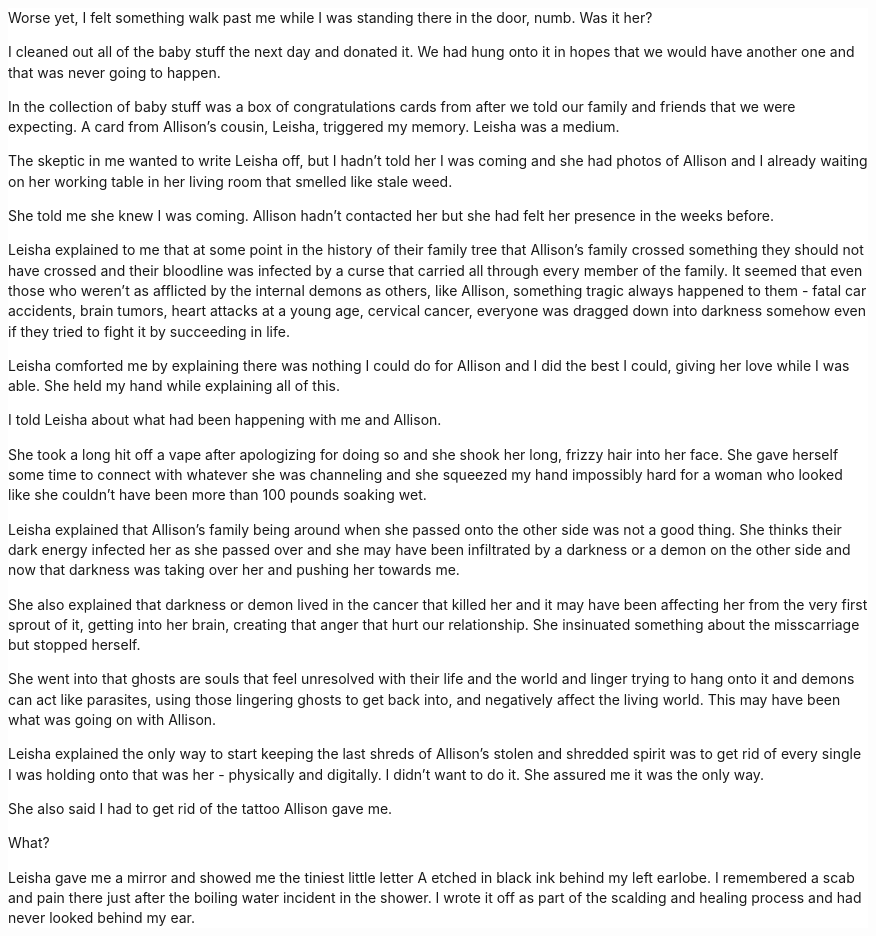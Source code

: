 Worse yet, I felt something walk past me while I was standing there in the door, numb. Was it her? 

I cleaned out all of the baby stuff the next day and donated it. We had hung onto it in hopes that we would have another one and that was never going to happen. 

In the collection of baby stuff was a box of congratulations cards from after we told our family and friends that we were expecting. A card from Allison’s cousin, Leisha, triggered my memory. Leisha was a medium. 

The skeptic in me wanted to write Leisha off, but I hadn’t told her I was coming and she had photos of Allison and I already waiting on her working table in her living room that smelled like stale weed. 

She told me she knew I was coming. Allison hadn’t contacted her but she had felt her presence in the weeks before.

Leisha explained to me that at some point in the history of their family tree that Allison’s family crossed something they should not have crossed and their bloodline was infected by a curse that carried all through every member of the family. It seemed that even those who weren’t as afflicted by the internal demons as others, like Allison, something tragic always happened to them - fatal car accidents, brain tumors, heart attacks at a young age, cervical cancer, everyone was dragged down into darkness somehow even if they tried to fight it by succeeding in life.  

Leisha comforted me by explaining there was nothing I could do for Allison and I did the best I could, giving her love while I was able. She held my hand while explaining all of this. 

I told Leisha about what had been happening with me and Allison. 

She took a long hit off a vape after apologizing for doing so and she shook her long, frizzy hair into her face. She gave herself some time to connect with whatever she was channeling and she squeezed my hand impossibly hard for a woman who looked like she couldn’t have been more than 100 pounds soaking wet. 

Leisha explained that Allison’s family being around when she passed onto the other side was not a good thing. She thinks their dark energy infected her as she passed over and she may have been infiltrated by a darkness or a demon on the other side and now that darkness was taking over her and pushing her towards me. 

She also explained that darkness or demon lived in the cancer that killed her and it may have been affecting her from the very first sprout of it, getting into her brain, creating that anger that hurt our relationship. She insinuated something about the misscarriage but stopped herself.

She went into that ghosts are souls that feel unresolved with their life and the world and linger trying to hang onto it and demons can act like parasites, using those lingering ghosts to get back into, and negatively affect the living world. This may have been what was going on with Allison. 

Leisha explained the only way to start keeping the last shreds of Allison’s stolen and shredded spirit was to get rid of every single I was holding onto that was her - physically and digitally. I didn’t want to do it. She assured me it was the only way. 

She also said I had to get rid of the tattoo Allison gave me.

What? 

Leisha gave me a mirror and showed me the tiniest little letter A etched in black ink behind my left earlobe. I remembered a scab and pain there just after the boiling water incident in the shower. I wrote it off as part of the scalding and healing process and had never looked behind my ear. 
